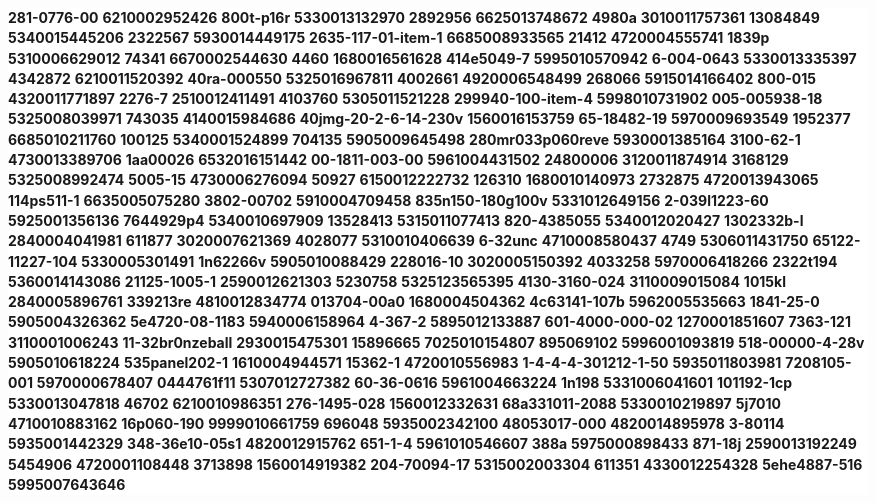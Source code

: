 **281-0776-00**    **6210002952426**    **800t-p16r**    **5330013132970**    **2892956**    **6625013748672**
**4980a**    **3010011757361**    **13084849**    **5340015445206**    **2322567**    **5930014449175**
**2635-117-01-item-1**    **6685008933565**    **21412**    **4720004555741**    **1839p**    **5310006629012**
**74341**    **6670002544630**    **4460**    **1680016561628**    **414e5049-7**    **5995010570942**
**6-004-0643**    **5330013335397**    **4342872**    **6210011520392**    **40ra-000550**    **5325016967811**
**4002661**    **4920006548499**    **268066**    **5915014166402**    **800-015**    **4320011771897**
**2276-7**    **2510012411491**    **4103760**    **5305011521228**    **299940-100-item-4**    **5998010731902**
**005-005938-18**    **5325008039971**    **743035**    **4140015984686**    **40jmg-20-2-6-14-230v**    **1560016153759**
**65-18482-19**    **5970009693549**    **1952377**    **6685010211760**    **100125**    **5340001524899**
**704135**    **5905009645498**    **280mr033p060reve**    **5930001385164**    **3100-62-1**    **4730013389706**
**1aa00026**    **6532016151442**    **00-1811-003-00**    **5961004431502**    **24800006**    **3120011874914**
**3168129**    **5325008992474**    **5005-15**    **4730006276094**    **50927**    **6150012222732**
**126310**    **1680010140973**    **2732875**    **4720013943065**    **114ps511-1**    **6635005075280**
**3802-00702**    **5910004709458**    **835n150-180g100v**    **5331012649156**    **2-039l1223-60**    **5925001356136**
**7644929p4**    **5340010697909**    **13528413**    **5315011077413**    **820-4385055**    **5340012020427**
**1302332b-l**    **2840004041981**    **611877**    **3020007621369**    **4028077**    **5310010406639**
**6-32unc**    **4710008580437**    **4749**    **5306011431750**    **65122-11227-104**    **5330005301491**
**1n62266v**    **5905010088429**    **228016-10**    **3020005150392**    **4033258**    **5970006418266**
**2322t194**    **5360014143086**    **21125-1005-1**    **2590012621303**    **5230758**    **5325123565395**
**4130-3160-024**    **3110009015084**    **1015kl**    **2840005896761**    **339213re**    **4810012834774**
**013704-00a0**    **1680004504362**    **4c63141-107b**    **5962005535663**    **1841-25-0**    **5905004326362**
**5e4720-08-1183**    **5940006158964**    **4-367-2**    **5895012133887**    **601-4000-000-02**    **1270001851607**
**7363-121**    **3110001006243**    **11-32br0nzeball**    **2930015475301**    **15896665**    **7025010154807**
**895069102**    **5996001093819**    **518-00000-4-28v**    **5905010618224**    **535panel202-1**    **1610004944571**
**15362-1**    **4720010556983**    **1-4-4-4-301212-1-50**    **5935011803981**    **7208105-001**    **5970000678407**
**0444761f11**    **5307012727382**    **60-36-0616**    **5961004663224**    **1n198**    **5331006041601**
**101192-1cp**    **5330013047818**    **46702**    **6210010986351**    **276-1495-028**    **1560012332631**
**68a331011-2088**    **5330010219897**    **5j7010**    **4710010883162**    **16p060-190**    **9999010661759**
**696048**    **5935002342100**    **48053017-000**    **4820014895978**    **3-80114**    **5935001442329**
**348-36e10-05s1**    **4820012915762**    **651-1-4**    **5961010546607**    **388a**    **5975000898433**
**871-18j**    **2590013192249**    **5454906**    **4720001108448**    **3713898**    **1560014919382**
**204-70094-17**    **5315002003304**    **611351**    **4330012254328**    **5ehe4887-516**    **5995007643646**